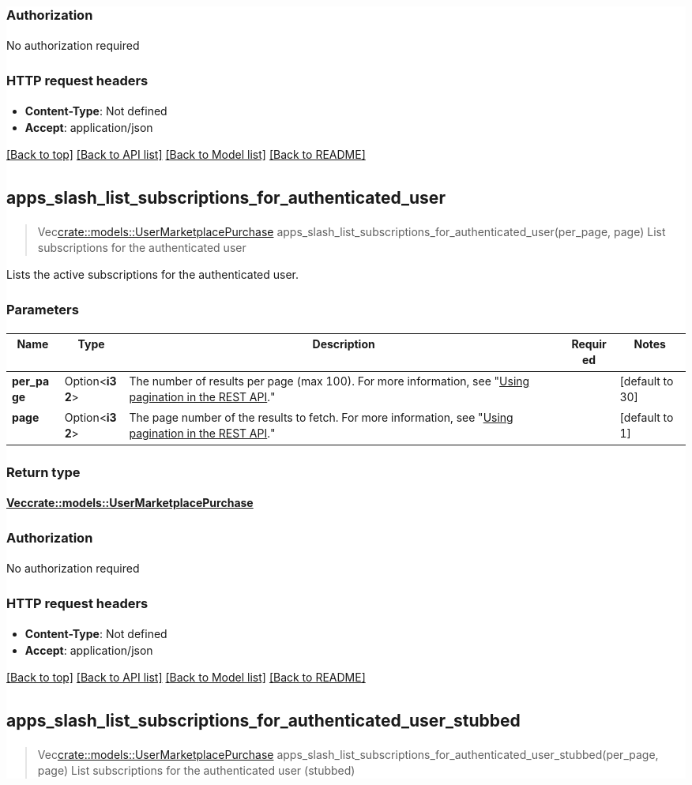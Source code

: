 ### Authorization

No authorization required

### HTTP request headers

- **Content-Type**: Not defined
- **Accept**: application/json

[[Back to top]](#) [[Back to API list]](../README.md#documentation-for-api-endpoints) [[Back to Model list]](../README.md#documentation-for-models) [[Back to README]](../README.md)


## apps_slash_list_subscriptions_for_authenticated_user

> Vec<crate::models::UserMarketplacePurchase> apps_slash_list_subscriptions_for_authenticated_user(per_page, page)
List subscriptions for the authenticated user

Lists the active subscriptions for the authenticated user.

### Parameters


Name | Type | Description  | Required | Notes
------------- | ------------- | ------------- | ------------- | -------------
**per_page** | Option<**i32**> | The number of results per page (max 100). For more information, see \"[Using pagination in the REST API](https://docs.github.com/rest/using-the-rest-api/using-pagination-in-the-rest-api).\" |  |[default to 30]
**page** | Option<**i32**> | The page number of the results to fetch. For more information, see \"[Using pagination in the REST API](https://docs.github.com/rest/using-the-rest-api/using-pagination-in-the-rest-api).\" |  |[default to 1]

### Return type

[**Vec<crate::models::UserMarketplacePurchase>**](user-marketplace-purchase.md)

### Authorization

No authorization required

### HTTP request headers

- **Content-Type**: Not defined
- **Accept**: application/json

[[Back to top]](#) [[Back to API list]](../README.md#documentation-for-api-endpoints) [[Back to Model list]](../README.md#documentation-for-models) [[Back to README]](../README.md)


## apps_slash_list_subscriptions_for_authenticated_user_stubbed

> Vec<crate::models::UserMarketplacePurchase> apps_slash_list_subscriptions_for_authenticated_user_stubbed(per_page, page)
List subscriptions for the authenticated user (stubbed)
